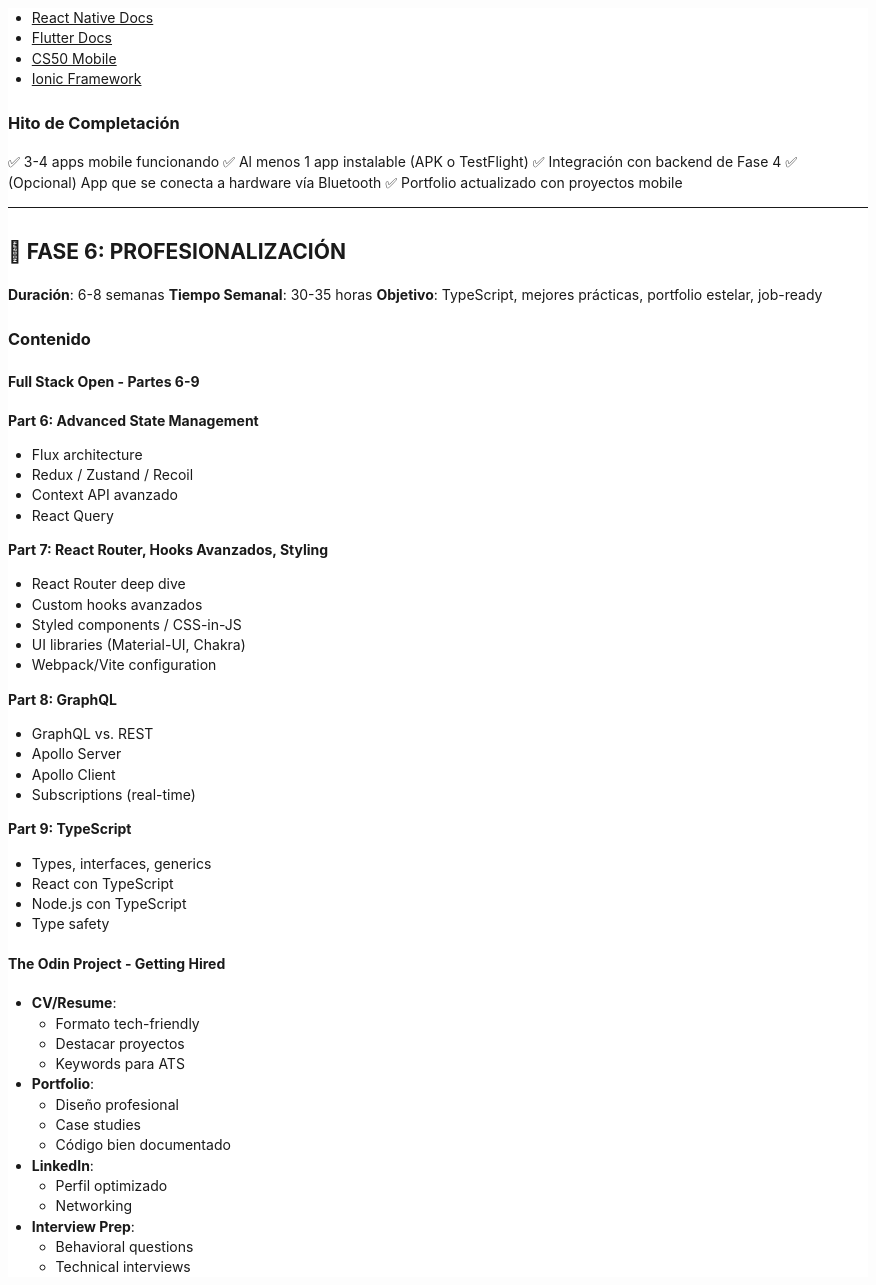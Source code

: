 - [React Native Docs](https://reactnative.dev/)
- [Flutter Docs](https://flutter.dev/)
- [CS50 Mobile](https://cs50.harvard.edu/mobile/)
- [Ionic Framework](https://ionicframework.com/)

### Hito de Completación

✅ 3-4 apps mobile funcionando
✅ Al menos 1 app instalable (APK o TestFlight)
✅ Integración con backend de Fase 4
✅ (Opcional) App que se conecta a hardware vía Bluetooth
✅ Portfolio actualizado con proyectos mobile

---

## 🚀 FASE 6: PROFESIONALIZACIÓN

**Duración**: 6-8 semanas
**Tiempo Semanal**: 30-35 horas
**Objetivo**: TypeScript, mejores prácticas, portfolio estelar, job-ready

### Contenido

#### Full Stack Open - Partes 6-9

**Part 6: Advanced State Management**
- Flux architecture
- Redux / Zustand / Recoil
- Context API avanzado
- React Query

**Part 7: React Router, Hooks Avanzados, Styling**
- React Router deep dive
- Custom hooks avanzados
- Styled components / CSS-in-JS
- UI libraries (Material-UI, Chakra)
- Webpack/Vite configuration

**Part 8: GraphQL**
- GraphQL vs. REST
- Apollo Server
- Apollo Client
- Subscriptions (real-time)

**Part 9: TypeScript**
- Types, interfaces, generics
- React con TypeScript
- Node.js con TypeScript
- Type safety

#### The Odin Project - Getting Hired

- **CV/Resume**:
  - Formato tech-friendly
  - Destacar proyectos
  - Keywords para ATS
- **Portfolio**:
  - Diseño profesional
  - Case studies
  - Código bien documentado
- **LinkedIn**:
  - Perfil optimizado
  - Networking
- **Interview Prep**:
  - Behavioral questions
  - Technical interviews